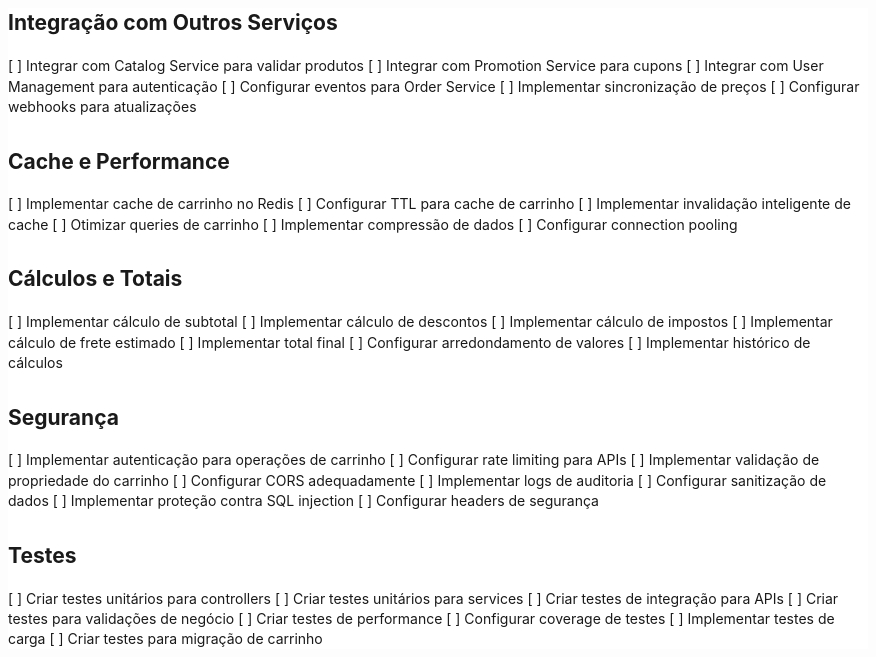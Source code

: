 ## Integração com Outros Serviços

[ ] Integrar com Catalog Service para validar produtos
[ ] Integrar com Promotion Service para cupons
[ ] Integrar com User Management para autenticação
[ ] Configurar eventos para Order Service
[ ] Implementar sincronização de preços
[ ] Configurar webhooks para atualizações

## Cache e Performance

[ ] Implementar cache de carrinho no Redis
[ ] Configurar TTL para cache de carrinho
[ ] Implementar invalidação inteligente de cache
[ ] Otimizar queries de carrinho
[ ] Implementar compressão de dados
[ ] Configurar connection pooling

## Cálculos e Totais

[ ] Implementar cálculo de subtotal
[ ] Implementar cálculo de descontos
[ ] Implementar cálculo de impostos
[ ] Implementar cálculo de frete estimado
[ ] Implementar total final
[ ] Configurar arredondamento de valores
[ ] Implementar histórico de cálculos

## Segurança

[ ] Implementar autenticação para operações de carrinho
[ ] Configurar rate limiting para APIs
[ ] Implementar validação de propriedade do carrinho
[ ] Configurar CORS adequadamente
[ ] Implementar logs de auditoria
[ ] Configurar sanitização de dados
[ ] Implementar proteção contra SQL injection
[ ] Configurar headers de segurança

## Testes

[ ] Criar testes unitários para controllers
[ ] Criar testes unitários para services
[ ] Criar testes de integração para APIs
[ ] Criar testes para validações de negócio
[ ] Criar testes de performance
[ ] Configurar coverage de testes
[ ] Implementar testes de carga
[ ] Criar testes para migração de carrinho
